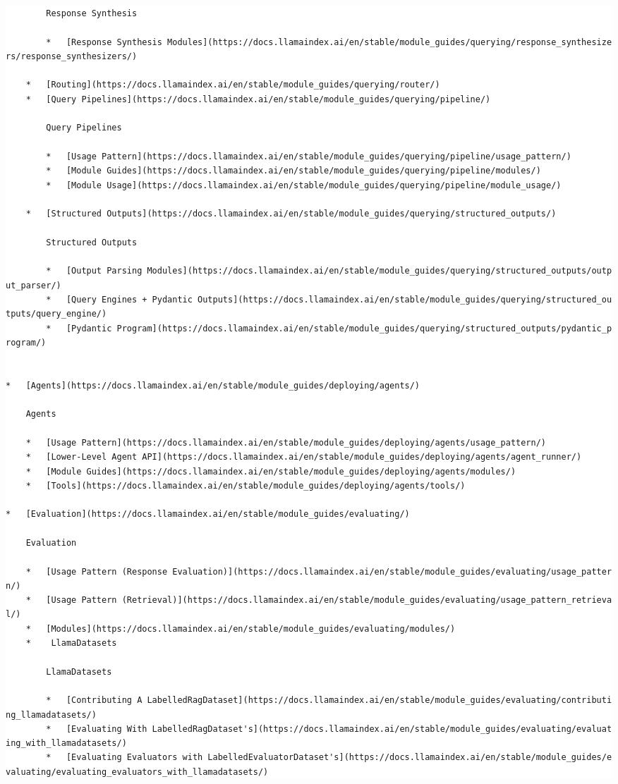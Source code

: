             Response Synthesis
            
            *   [Response Synthesis Modules](https://docs.llamaindex.ai/en/stable/module_guides/querying/response_synthesizers/response_synthesizers/)
            
        *   [Routing](https://docs.llamaindex.ai/en/stable/module_guides/querying/router/)
        *   [Query Pipelines](https://docs.llamaindex.ai/en/stable/module_guides/querying/pipeline/)
            
            Query Pipelines
            
            *   [Usage Pattern](https://docs.llamaindex.ai/en/stable/module_guides/querying/pipeline/usage_pattern/)
            *   [Module Guides](https://docs.llamaindex.ai/en/stable/module_guides/querying/pipeline/modules/)
            *   [Module Usage](https://docs.llamaindex.ai/en/stable/module_guides/querying/pipeline/module_usage/)
            
        *   [Structured Outputs](https://docs.llamaindex.ai/en/stable/module_guides/querying/structured_outputs/)
            
            Structured Outputs
            
            *   [Output Parsing Modules](https://docs.llamaindex.ai/en/stable/module_guides/querying/structured_outputs/output_parser/)
            *   [Query Engines + Pydantic Outputs](https://docs.llamaindex.ai/en/stable/module_guides/querying/structured_outputs/query_engine/)
            *   [Pydantic Program](https://docs.llamaindex.ai/en/stable/module_guides/querying/structured_outputs/pydantic_program/)
            
        
    *   [Agents](https://docs.llamaindex.ai/en/stable/module_guides/deploying/agents/)
        
        Agents
        
        *   [Usage Pattern](https://docs.llamaindex.ai/en/stable/module_guides/deploying/agents/usage_pattern/)
        *   [Lower-Level Agent API](https://docs.llamaindex.ai/en/stable/module_guides/deploying/agents/agent_runner/)
        *   [Module Guides](https://docs.llamaindex.ai/en/stable/module_guides/deploying/agents/modules/)
        *   [Tools](https://docs.llamaindex.ai/en/stable/module_guides/deploying/agents/tools/)
        
    *   [Evaluation](https://docs.llamaindex.ai/en/stable/module_guides/evaluating/)
        
        Evaluation
        
        *   [Usage Pattern (Response Evaluation)](https://docs.llamaindex.ai/en/stable/module_guides/evaluating/usage_pattern/)
        *   [Usage Pattern (Retrieval)](https://docs.llamaindex.ai/en/stable/module_guides/evaluating/usage_pattern_retrieval/)
        *   [Modules](https://docs.llamaindex.ai/en/stable/module_guides/evaluating/modules/)
        *    LlamaDatasets
            
            LlamaDatasets
            
            *   [Contributing A LabelledRagDataset](https://docs.llamaindex.ai/en/stable/module_guides/evaluating/contributing_llamadatasets/)
            *   [Evaluating With LabelledRagDataset's](https://docs.llamaindex.ai/en/stable/module_guides/evaluating/evaluating_with_llamadatasets/)
            *   [Evaluating Evaluators with LabelledEvaluatorDataset's](https://docs.llamaindex.ai/en/stable/module_guides/evaluating/evaluating_evaluators_with_llamadatasets/)
            